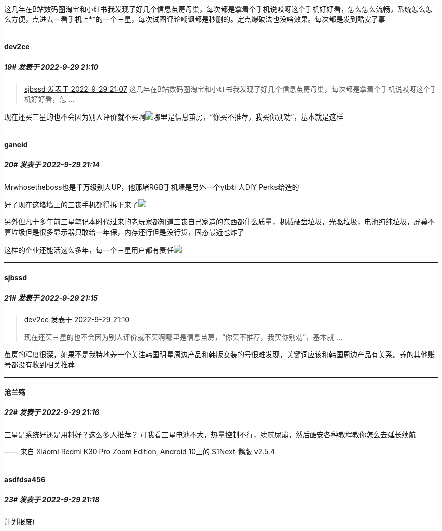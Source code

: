 这几年在B站数码圈淘宝和小红书我发现了好几个信息茧房母巢，每次都是拿着个手机说哎呀这个手机好好看，怎么怎么流畅，系统怎么怎么方便，点进去一看手机上**的一个三星，每次试图评论嘲讽都是秒删的。定点爆破法也没啥效果。每次都是发到酷安了事

*****

####  dev2ce  
##### 19#       发表于 2022-9-29 21:10

<blockquote><a href="httphttps://bbs.saraba1st.com/2b/forum.php?mod=redirect&amp;goto=findpost&amp;pid=57700957&amp;ptid=2097351" target="_blank">sjbssd 发表于 2022-9-29 21:07</a>
这几年在B站数码圈淘宝和小红书我发现了好几个信息茧房母巢，每次都是拿着个手机说哎呀这个手机好好看，怎 ...</blockquote>
现在还买三星的也不会因为别人评价就不买啊<img src="https://static.saraba1st.com/image/smiley/face2017/067.png" referrerpolicy="no-referrer">哪里是信息茧房，“你买不推荐，我买你别劝”，基本就是这样

*****

####  ganeid  
##### 20#       发表于 2022-9-29 21:14

Mrwhosetheboss也是千万级别大UP，他那堵RGB手机墙是另外一个ytb红人DIY Perks给造的

好了现在这堵墙上的三丧手机都得拆下来了<img src="https://static.saraba1st.com/image/smiley/face2017/067.png" referrerpolicy="no-referrer">

另外但凡十多年前三星笔记本时代过来的老玩家都知道三丧自己家造的东西都什么质量，机械硬盘垃圾，光驱垃圾，电池纯纯垃圾，屏幕不算垃圾但是很多显示器只敢给一年保，内存还行但是没行货，固态最近也炸了

这样的企业还能活这么多年，每一个三星用户都有责任<img src="https://static.saraba1st.com/image/smiley/face2017/048.png" referrerpolicy="no-referrer">

*****

####  sjbssd  
##### 21#       发表于 2022-9-29 21:15

<blockquote><a href="httphttps://bbs.saraba1st.com/2b/forum.php?mod=redirect&amp;goto=findpost&amp;pid=57700992&amp;ptid=2097351" target="_blank">dev2ce 发表于 2022-9-29 21:10</a>

现在还买三星的也不会因为别人评价就不买啊哪里是信息茧房，“你买不推荐，我买你别劝”，基本就 ...</blockquote>
茧房的程度很深，如果不是我特地养一个关注韩国明星周边产品和韩版女装的号很难发现，关键词应该和韩国周边产品有关系。养的其他账号都没有收到相关推荐

*****

####  沧兰殇  
##### 22#       发表于 2022-9-29 21:16

三星是系统好还是用料好？这么多人推荐？
可我看三星电池不大，热量控制不行，续航尿崩，然后酷安各种教程教你怎么去延长续航

—— 来自 Xiaomi Redmi K30 Pro Zoom Edition, Android 10上的 [S1Next-鹅版](https://github.com/ykrank/S1-Next/releases) v2.5.4

*****

####  asdfdsa456  
##### 23#       发表于 2022-9-29 21:18

计划报废(
